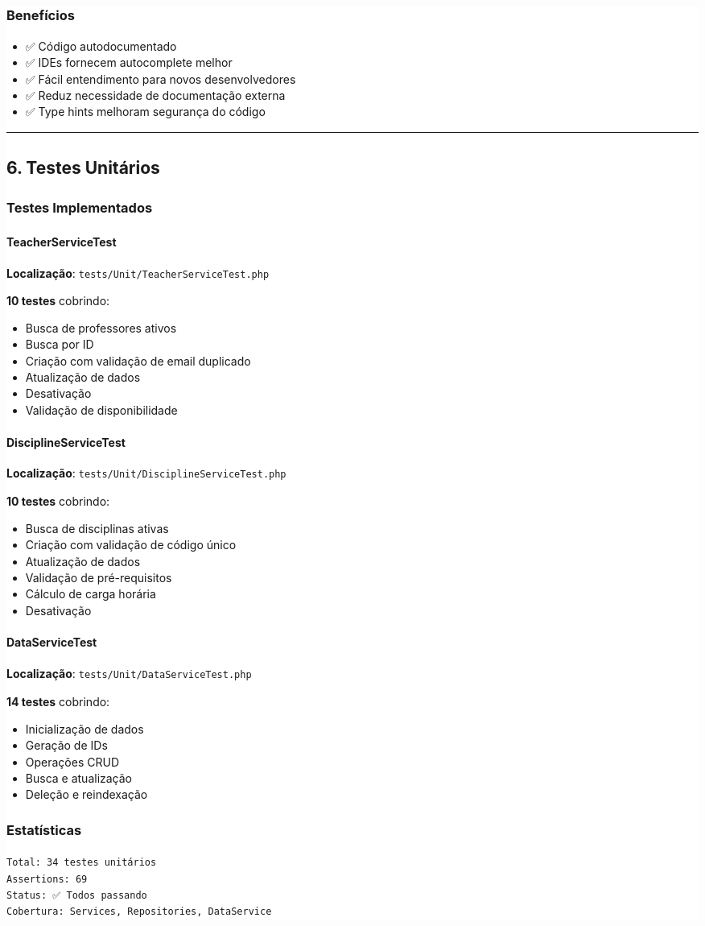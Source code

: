 ### Benefícios

- ✅ Código autodocumentado
- ✅ IDEs fornecem autocomplete melhor
- ✅ Fácil entendimento para novos desenvolvedores
- ✅ Reduz necessidade de documentação externa
- ✅ Type hints melhoram segurança do código

---

## 6. Testes Unitários

### Testes Implementados

#### TeacherServiceTest

**Localização**: `tests/Unit/TeacherServiceTest.php`

**10 testes** cobrindo:
- Busca de professores ativos
- Busca por ID
- Criação com validação de email duplicado
- Atualização de dados
- Desativação
- Validação de disponibilidade

#### DisciplineServiceTest

**Localização**: `tests/Unit/DisciplineServiceTest.php`

**10 testes** cobrindo:
- Busca de disciplinas ativas
- Criação com validação de código único
- Atualização de dados
- Validação de pré-requisitos
- Cálculo de carga horária
- Desativação

#### DataServiceTest

**Localização**: `tests/Unit/DataServiceTest.php`

**14 testes** cobrindo:
- Inicialização de dados
- Geração de IDs
- Operações CRUD
- Busca e atualização
- Deleção e reindexação

### Estatísticas

```
Total: 34 testes unitários
Assertions: 69
Status: ✅ Todos passando
Cobertura: Services, Repositories, DataService
```
